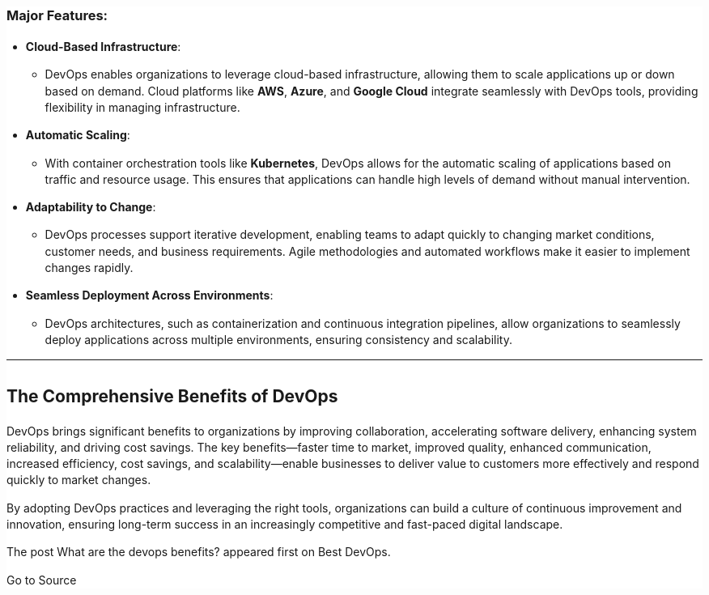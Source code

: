 ### Major Features:

- **Cloud-Based Infrastructure**:
    - DevOps enables organizations to leverage cloud-based infrastructure, allowing them to scale applications up or down based on demand. Cloud platforms like **AWS**, **Azure**, and **Google Cloud** integrate seamlessly with DevOps tools, providing flexibility in managing infrastructure.

- **Automatic Scaling**:
    - With container orchestration tools like **Kubernetes**, DevOps allows for the automatic scaling of applications based on traffic and resource usage. This ensures that applications can handle high levels of demand without manual intervention.

- **Adaptability to Change**:
    - DevOps processes support iterative development, enabling teams to adapt quickly to changing market conditions, customer needs, and business requirements. Agile methodologies and automated workflows make it easier to implement changes rapidly.

- **Seamless Deployment Across Environments**:
    - DevOps architectures, such as containerization and continuous integration pipelines, allow organizations to seamlessly deploy applications across multiple environments, ensuring consistency and scalability.

* * *

## The Comprehensive Benefits of DevOps

DevOps brings significant benefits to organizations by improving collaboration, accelerating software delivery, enhancing system reliability, and driving cost savings. The key benefits—faster time to market, improved quality, enhanced communication, increased efficiency, cost savings, and scalability—enable businesses to deliver value to customers more effectively and respond quickly to market changes.

By adopting DevOps practices and leveraging the right tools, organizations can build a culture of continuous improvement and innovation, ensuring long-term success in an increasingly competitive and fast-paced digital landscape.

The post What are the devops benefits? appeared first on Best DevOps.

Go to Source
